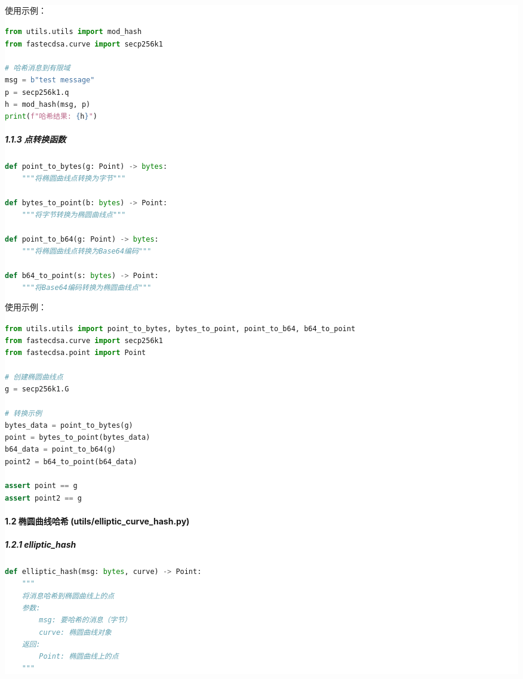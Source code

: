 使用示例：
```python
from utils.utils import mod_hash
from fastecdsa.curve import secp256k1

# 哈希消息到有限域
msg = b"test message"
p = secp256k1.q
h = mod_hash(msg, p)
print(f"哈希结果: {h}")
```

##### 1.1.3 点转换函数
```python
def point_to_bytes(g: Point) -> bytes:
    """将椭圆曲线点转换为字节"""
    
def bytes_to_point(b: bytes) -> Point:
    """将字节转换为椭圆曲线点"""
    
def point_to_b64(g: Point) -> bytes:
    """将椭圆曲线点转换为Base64编码"""
    
def b64_to_point(s: bytes) -> Point:
    """将Base64编码转换为椭圆曲线点"""
```

使用示例：
```python
from utils.utils import point_to_bytes, bytes_to_point, point_to_b64, b64_to_point
from fastecdsa.curve import secp256k1
from fastecdsa.point import Point

# 创建椭圆曲线点
g = secp256k1.G

# 转换示例
bytes_data = point_to_bytes(g)
point = bytes_to_point(bytes_data)
b64_data = point_to_b64(g)
point2 = b64_to_point(b64_data)

assert point == g
assert point2 == g
```

#### 1.2 椭圆曲线哈希 (utils/elliptic_curve_hash.py)

##### 1.2.1 elliptic_hash
```python
def elliptic_hash(msg: bytes, curve) -> Point:
    """
    将消息哈希到椭圆曲线上的点
    参数:
        msg: 要哈希的消息（字节）
        curve: 椭圆曲线对象
    返回:
        Point: 椭圆曲线上的点
    """
```
